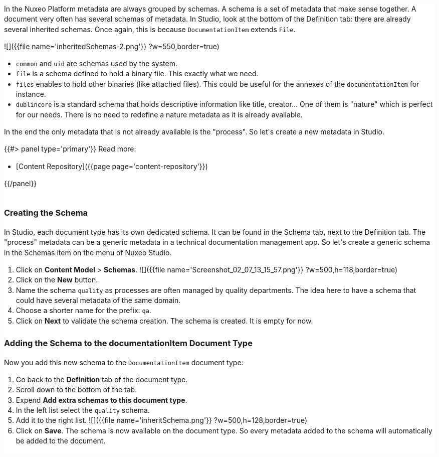 In the Nuxeo Platform metadata are always grouped by schemas. A schema is a set of metadata that make sense together. A document very often has several schemas of metadata. In Studio, look at the bottom of the Definition tab: there are already several inherited schemas. Once again, this is because `DocumentationItem` extends `File`.

![]({{file name='inheritedSchemas-2.png'}} ?w=550,border=true)

*   `common` and `uid` are schemas used by the system.
*   `file` is a schema defined to hold a binary file. This exactly what we need.
*   `files` enables to hold other binaries (like attached files). This could be useful for the annexes of the `documentationItem` for instance.
*   `dublincore` is a standard schema that holds descriptive information like title, creator... One of them is "nature" which is perfect for our needs. There is no need to redefine a nature metadata as it is already available.

In the end the only metadata that is not already available is the "process". So let's create a new metadata in Studio.

</div><div class="column medium-4">{{#> panel type='primary'}} Read more:

*   [Content Repository]({{page page='content-repository'}})

{{/panel}}</div></div><div class="row"><div class="column medium-8">

### Creating the Schema

In Studio, each document type has its own dedicated schema. It can be found in the Schema tab, next to the Definition tab. The "process" metadata can be a generic metadata in a technical documentation management app. So let's create a generic schema in the Schemas item on the menu of Nuxeo Studio.

1.  Click on **Content Model** > **Schemas**.
    ![]({{file name='Screenshot_02_07_13_15_57.png'}} ?w=500,h=118,border=true)
2.  Click on the **New** button.
3.  Name the schema `quality` as processes are often managed by quality departments. The idea here to have a schema that could have several metadata of the same domain.
4.  Choose a shorter name for the prefix: `qa`.
5.  Click on **Next** to validate the schema creation.
    The schema is created. It is empty for now.

### Adding the Schema to the documentationItem Document Type

Now you add this new schema to the `DocumentationItem` document type:

1.  Go back to the **Definition** tab of the document type.
2.  Scroll down to the bottom of the tab.
3.  Expend **Add extra schemas to this document type**.
4.  In the left list select the `quality` schema.
5.  Add it to the right list.
    ![]({{file name='inheritSchema.png'}} ?w=500,h=128,border=true)&nbsp;
6.  Click on **Save**.
    The schema is now available on the document type. So every metadata added to the schema will automatically be added to the document.
